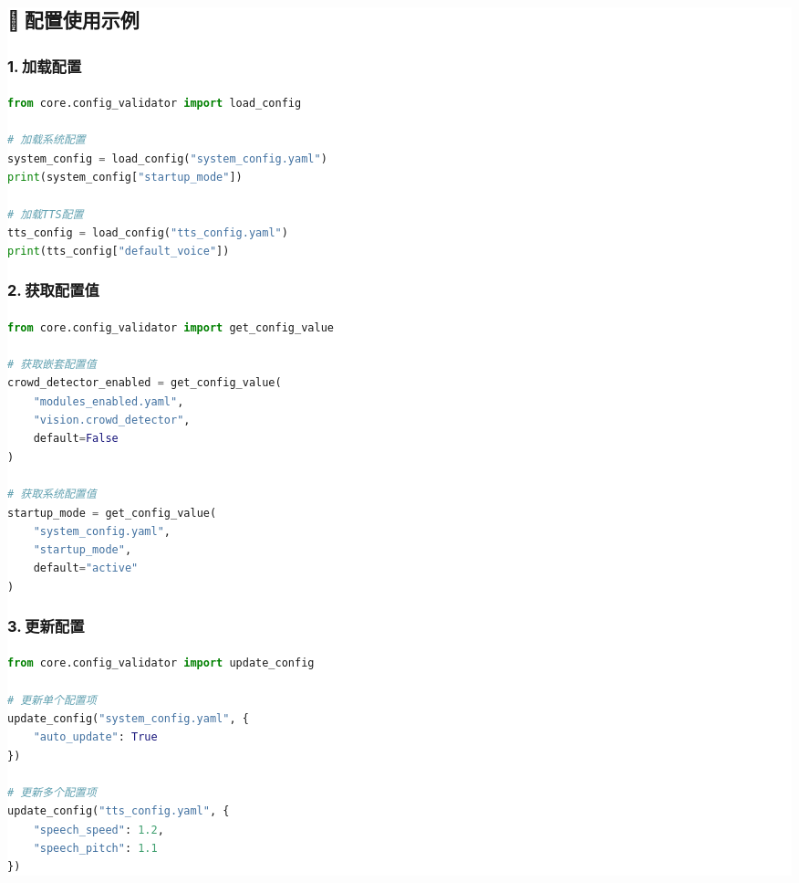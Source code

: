 ## 📖 配置使用示例

### 1. 加载配置

```python
from core.config_validator import load_config

# 加载系统配置
system_config = load_config("system_config.yaml")
print(system_config["startup_mode"])

# 加载TTS配置
tts_config = load_config("tts_config.yaml")
print(tts_config["default_voice"])
```

### 2. 获取配置值

```python
from core.config_validator import get_config_value

# 获取嵌套配置值
crowd_detector_enabled = get_config_value(
    "modules_enabled.yaml", 
    "vision.crowd_detector",
    default=False
)

# 获取系统配置值
startup_mode = get_config_value(
    "system_config.yaml",
    "startup_mode",
    default="active"
)
```

### 3. 更新配置

```python
from core.config_validator import update_config

# 更新单个配置项
update_config("system_config.yaml", {
    "auto_update": True
})

# 更新多个配置项
update_config("tts_config.yaml", {
    "speech_speed": 1.2,
    "speech_pitch": 1.1
})
```
